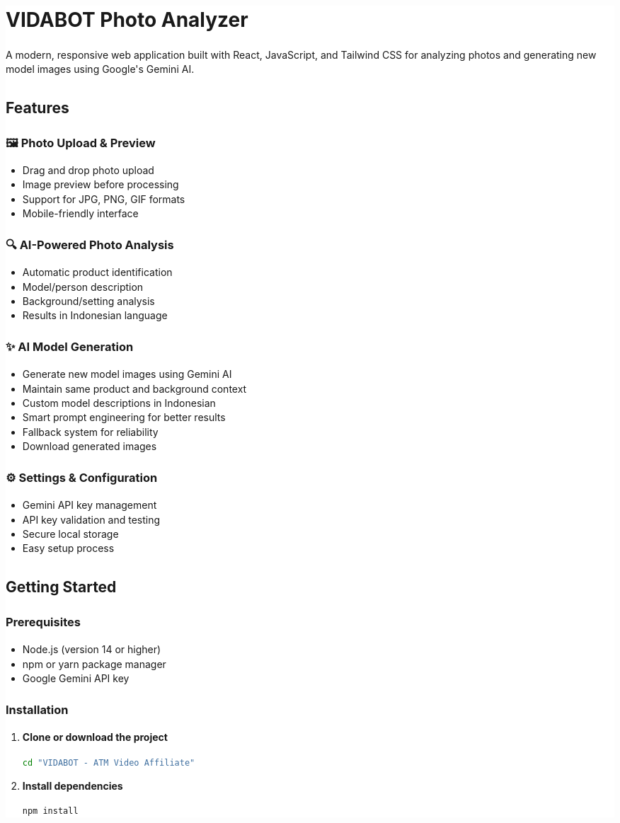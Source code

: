 # VIDABOT Photo Analyzer

A modern, responsive web application built with React, JavaScript, and Tailwind CSS for analyzing photos and generating new model images using Google's Gemini AI.

## Features

### 🖼️ Photo Upload & Preview
- Drag and drop photo upload
- Image preview before processing
- Support for JPG, PNG, GIF formats
- Mobile-friendly interface

### 🔍 AI-Powered Photo Analysis
- Automatic product identification
- Model/person description
- Background/setting analysis
- Results in Indonesian language

### ✨ AI Model Generation
- Generate new model images using Gemini AI
- Maintain same product and background context
- Custom model descriptions in Indonesian
- Smart prompt engineering for better results
- Fallback system for reliability
- Download generated images

### ⚙️ Settings & Configuration
- Gemini API key management
- API key validation and testing
- Secure local storage
- Easy setup process

## Getting Started

### Prerequisites
- Node.js (version 14 or higher)
- npm or yarn package manager
- Google Gemini API key

### Installation

1. **Clone or download the project**
   ```bash
   cd "VIDABOT - ATM Video Affiliate"
   ```

2. **Install dependencies**
   ```bash
   npm install
   ```
